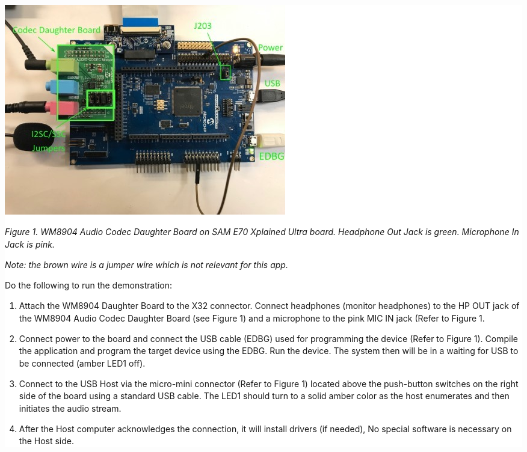 ![](GUID-E387D8E4-EAA9-46AB-986F-4E408D78D12E-low.png)

*Figure 1. WM8904 Audio Codec Daughter Board on SAM E70 Xplained Ultra board. Headphone Out Jack is green. Microphone In Jack is pink.*

*Note: the brown wire is a jumper wire which is not relevant for this app.*

Do the following to run the demonstration:

1.  Attach the WM8904 Daughter Board to the X32 connector. Connect headphones \(monitor headphones\) to the HP OUT jack of the WM8904 Audio Codec Daughter Board \(see Figure 1\) and a microphone to the pink MIC IN jack \(Refer to Figure 1.

2.  Connect power to the board and connect the USB cable \(EDBG\) used for programming the device \(Refer to Figure 1\). Compile the application and program the target device using the EDBG. Run the device. The system then will be in a waiting for USB to be connected \(amber LED1 off\).

3.  Connect to the USB Host via the micro-mini connector \(Refer to Figure 1\) located above the push-button switches on the right side of the board using a standard USB cable. The LED1 should turn to a solid amber color as the host enumerates and then initiates the audio stream.

4.  After the Host computer acknowledges the connection, it will install drivers \(if needed\), No special software is necessary on the Host side.

